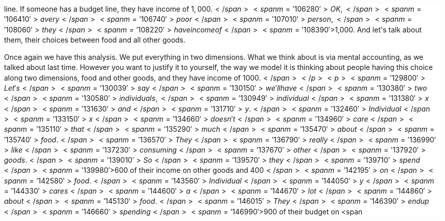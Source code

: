   <span m='102860'>line.</span> <span m='103150'>If</span> <span
  m='103370'>someone</span> <span m='103490'>has a</span> <span
  m='103540'>budget</span> <span m='103880'>line,</span> <span
  m='104590'>they</span> <span m='104820'>have</span> <span
  m='104990'>income</span> <span m='105070'>of</span> <span
  m='105760'>$1,000.</span> <span m='106280'>OK,</span> <span m='106410'>a
  very</span> <span m='106740'>poor</span> <span m='107010'>person,</span> <span
  m='108060'>they</span> <span m='108220'>have income of</span> <span
  m='108390'>$1,000.</span> <span m='110050'>And</span> <span
  m='110230'>let's</span> <span m='110480'>talk</span> <span
  m='110740'>about</span> <span m='110990'>them,</span> <span
  m='111150'>their</span> <span m='111330'>choices</span> <span
  m='111680'>between</span> <span m='111960'>food</span> <span
  m='112350'>and</span> <span m='112450'>all</span> <span
  m='112640'>other</span> <span m='112830'>goods.</span> </p><p><span
  m='113270'>Once</span> <span m='113540'>again</span> <span
  m='113760'>we</span> <span m='113850'>have</span> <span m='113950'>this</span>
  <span m='114030'>analysis.</span> <span m='114390'>We</span> <span
  m='114490'>put</span> <span m='114630'>everything</span> <span
  m='114920'>in</span> <span m='115000'>two</span> <span
  m='115160'>dimensions.</span> <span m='115930'>What</span> <span
  m='116280'>we</span> <span m='116460'>think</span> <span
  m='116550'>about</span> <span m='116750'>is</span> <span m='118200'>via
  mental</span> <span m='118580'>accounting,</span> <span m='119020'>as</span>
  <span m='119140'>we</span> <span m='119230'>talked</span> <span
  m='119480'>about</span> <span m='119670'>last</span> <span
  m='120000'>time.</span> <span m='120790'>However</span> <span
  m='121030'>you</span> <span m='121120'>want</span> <span m='121220'>to</span>
  <span m='121270'>justify</span> <span m='121580'>it to</span> <span
  m='121830'>yourself,</span> <span m='122320'>the way we</span> <span
  m='122560'>model</span> <span m='123010'>it is</span> <span
  m='123150'>thinking</span> <span m='123350'>about</span> <span
  m='123560'>people</span> <span m='123800'>having</span> <span
  m='124070'>this</span> <span m='124250'>choice</span> <span
  m='124530'>along</span> <span m='124730'>two</span> <span
  m='124900'>dimensions,</span> <span m='125830'>food</span> <span
  m='126120'>and</span> <span m='126260'>other</span> <span
  m='126400'>goods,</span> <span m='126950'>and</span> <span
  m='127110'>they</span> <span m='127290'>have</span> <span m='127330'>income
  of</span> <span m='127610'>$1000.</span> </p><p><span m='129800'>Let's</span>
  <span m='130039'>say</span> <span m='130150'>we'll have</span> <span
  m='130380'>two</span> <span m='130580'>individuals,</span> <span
  m='130949'>individual</span> <span m='131380'>x</span> <span
  m='131630'>and</span> <span m='131710'>y.</span> <span
  m='132460'>Individual</span> <span m='133150'>x</span> <span
  m='134660'>doesn't</span> <span m='134960'>care</span> <span
  m='135110'>that</span> <span m='135290'>much</span> <span
  m='135470'>about</span> <span m='135740'>food.</span> <span
  m='136570'>They</span> <span m='136790'>really</span> <span
  m='136990'>like</span> <span m='137230'>consuming</span> <span
  m='137670'>other</span> <span m='137920'>goods.</span> <span
  m='139010'>So</span> <span m='139570'>they</span> <span
  m='139710'>spend</span> <span m='139980'>$600</span> <span
  m='140760'>of</span> <span m='140830'>their</span> <span
  m='140960'>income</span> <span m='141200'>on</span> <span
  m='141270'>other</span> <span m='141470'>goods</span> <span
  m='141690'>and</span> <span m='141810'>$400</span> <span m='142195'>on</span>
  <span m='142580'>food.</span> <span m='143560'>Individual</span> <span
  m='144050'>y</span> <span m='144330'>cares</span> <span m='144600'>a</span>
  <span m='144670'>lot</span> <span m='144860'>about</span> <span
  m='145130'>food.</span> <span m='146015'>They</span> <span m='146390'>end
  up</span> <span m='146660'>spending</span> <span m='146990'>$900</span> <span
  m='147530'>of</span> <span m='147840'>their</span> <span
  m='148020'>budget</span> <span m='148490'>on</span> <span